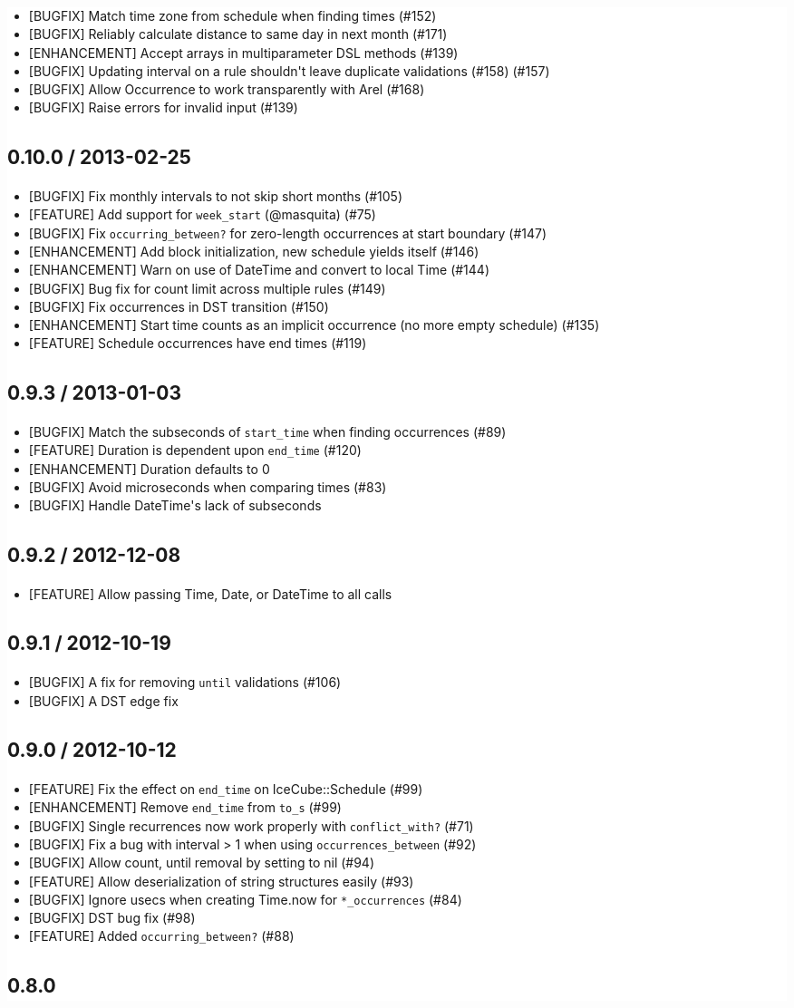 * [BUGFIX]      Match time zone from schedule when finding times (#152)
* [BUGFIX]      Reliably calculate distance to same day in next month (#171)
* [ENHANCEMENT] Accept arrays in multiparameter DSL methods (#139)
* [BUGFIX]      Updating interval on a rule shouldn't leave duplicate validations (#158) (#157)
* [BUGFIX]      Allow Occurrence to work transparently with Arel (#168)
* [BUGFIX]      Raise errors for invalid input (#139)

## 0.10.0 / 2013-02-25

* [BUGFIX]      Fix monthly intervals to not skip short months (#105)
* [FEATURE]     Add support for `week_start` (@masquita) (#75)
* [BUGFIX]      Fix `occurring_between?` for zero-length occurrences at start boundary (#147)
* [ENHANCEMENT] Add block initialization, new schedule yields itself (#146)
* [ENHANCEMENT] Warn on use of DateTime and convert to local Time (#144)
* [BUGFIX]      Bug fix for count limit across multiple rules (#149)
* [BUGFIX]      Fix occurrences in DST transition (#150)
* [ENHANCEMENT] Start time counts as an implicit occurrence (no more empty schedule) (#135)
* [FEATURE]     Schedule occurrences have end times (#119)

## 0.9.3 / 2013-01-03

* [BUGFIX]      Match the subseconds of `start_time` when finding occurrences (#89)
* [FEATURE]     Duration is dependent upon `end_time` (#120)
* [ENHANCEMENT] Duration defaults to 0
* [BUGFIX]      Avoid microseconds when comparing times (#83)
* [BUGFIX]      Handle DateTime's lack of subseconds

## 0.9.2 / 2012-12-08

* [FEATURE]     Allow passing Time, Date, or DateTime to all calls

## 0.9.1 / 2012-10-19

* [BUGFIX]      A fix for removing `until` validations (#106)
* [BUGFIX]      A DST edge fix

## 0.9.0 / 2012-10-12

* [FEATURE]     Fix the effect on `end_time` on IceCube::Schedule (#99)
* [ENHANCEMENT] Remove `end_time` from `to_s` (#99)
* [BUGFIX]      Single recurrences now work properly with `conflict_with?` (#71)
* [BUGFIX]      Fix a bug with interval > 1 when using `occurrences_between` (#92)
* [BUGFIX]      Allow count, until removal by setting to nil (#94)
* [FEATURE]     Allow deserialization of string structures easily (#93)
* [BUGFIX]      Ignore usecs when creating Time.now for `*_occurrences` (#84)
* [BUGFIX]      DST bug fix (#98)
* [FEATURE]     Added `occurring_between?` (#88)

## 0.8.0
